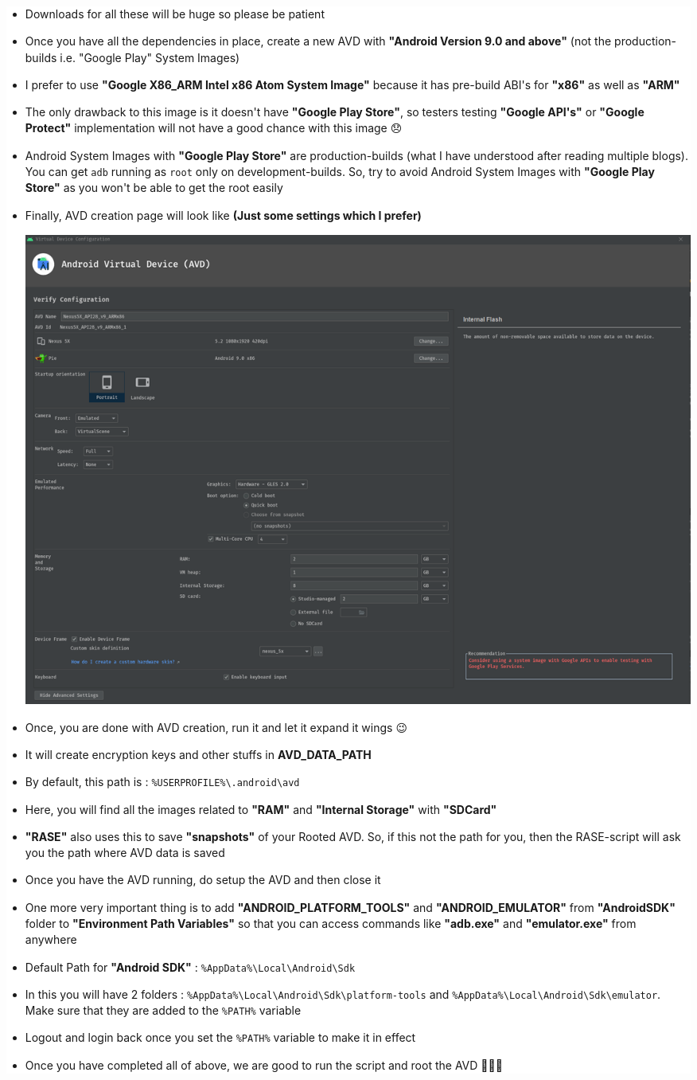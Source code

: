 - Downloads for all these will be huge so please be patient
- Once you have all the dependencies in place, create a new AVD with **"Android Version 9.0 and above"** (not the production-builds i.e. "Google Play" System Images)
- I prefer to use **"Google X86_ARM Intel x86 Atom System Image"** because it has pre-build ABI's for **"x86"** as well as **"ARM"**
- The only drawback to this image is it doesn't have **"Google Play Store"**, so testers testing **"Google API's"** or **"Google Protect"** implementation will not have a good chance with this image  :disappointed:
- Android System Images with **"Google Play Store"** are production-builds (what I have understood after reading multiple blogs). You can get `adb` running as `root` only on development-builds. So, try to avoid Android System Images with **"Google Play Store"** as you won't be able to get the root easily
- Finally, AVD creation page will look like **(Just some settings which I prefer)**

  ![AVD-1](screenshots/AVD-1.png)

- Once, you are done with AVD creation, run it and let it expand it wings :wink:
- It will create encryption keys and other stuffs in **AVD_DATA_PATH**
- By default, this path is : `%USERPROFILE%\.android\avd`
- Here, you will find all the images related to **"RAM"** and **"Internal Storage"** with **"SDCard"**
- **"RASE"** also uses this to save **"snapshots"** of your Rooted AVD. So, if this not the path for you, then the RASE-script will ask you the path where AVD data is saved
- Once you have the AVD running, do setup the AVD and then close it
- One more very important thing is to add **"__ANDROID_PLATFORM_TOOLS__"** and **"ANDROID_EMULATOR"** from **"AndroidSDK"** folder to **"Environment Path Variables"** so that you can access commands like **"adb.exe"** and **"emulator.exe"** from anywhere
- Default Path for **"Android SDK"** : `%AppData%\Local\Android\Sdk`
- In this you will have 2 folders : `%AppData%\Local\Android\Sdk\platform-tools` and `%AppData%\Local\Android\Sdk\emulator`. Make sure that they are added to the `%PATH%` variable
- Logout and login back once you set the `%PATH%` variable to make it in effect
- Once you have completed all of above, we are good to run the script and root the AVD  :metal::metal::fire:
